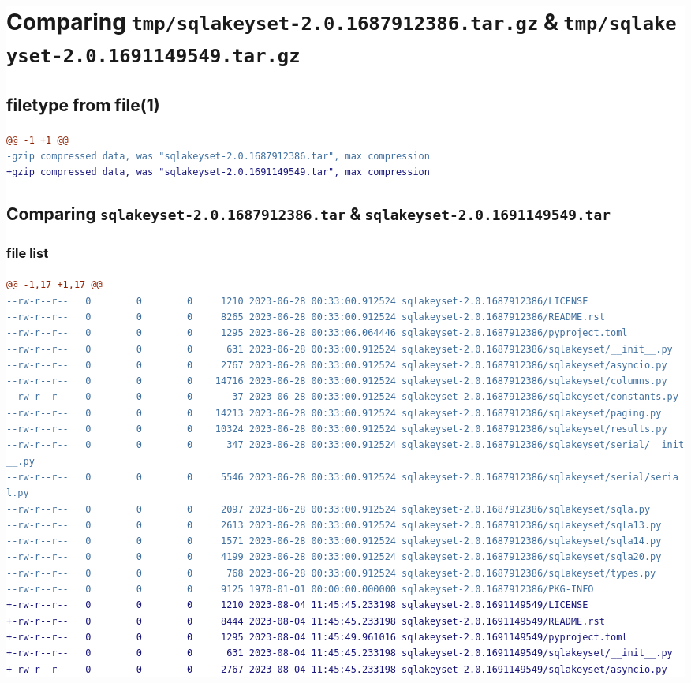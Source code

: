 # Comparing `tmp/sqlakeyset-2.0.1687912386.tar.gz` & `tmp/sqlakeyset-2.0.1691149549.tar.gz`

## filetype from file(1)

```diff
@@ -1 +1 @@
-gzip compressed data, was "sqlakeyset-2.0.1687912386.tar", max compression
+gzip compressed data, was "sqlakeyset-2.0.1691149549.tar", max compression
```

## Comparing `sqlakeyset-2.0.1687912386.tar` & `sqlakeyset-2.0.1691149549.tar`

### file list

```diff
@@ -1,17 +1,17 @@
--rw-r--r--   0        0        0     1210 2023-06-28 00:33:00.912524 sqlakeyset-2.0.1687912386/LICENSE
--rw-r--r--   0        0        0     8265 2023-06-28 00:33:00.912524 sqlakeyset-2.0.1687912386/README.rst
--rw-r--r--   0        0        0     1295 2023-06-28 00:33:06.064446 sqlakeyset-2.0.1687912386/pyproject.toml
--rw-r--r--   0        0        0      631 2023-06-28 00:33:00.912524 sqlakeyset-2.0.1687912386/sqlakeyset/__init__.py
--rw-r--r--   0        0        0     2767 2023-06-28 00:33:00.912524 sqlakeyset-2.0.1687912386/sqlakeyset/asyncio.py
--rw-r--r--   0        0        0    14716 2023-06-28 00:33:00.912524 sqlakeyset-2.0.1687912386/sqlakeyset/columns.py
--rw-r--r--   0        0        0       37 2023-06-28 00:33:00.912524 sqlakeyset-2.0.1687912386/sqlakeyset/constants.py
--rw-r--r--   0        0        0    14213 2023-06-28 00:33:00.912524 sqlakeyset-2.0.1687912386/sqlakeyset/paging.py
--rw-r--r--   0        0        0    10324 2023-06-28 00:33:00.912524 sqlakeyset-2.0.1687912386/sqlakeyset/results.py
--rw-r--r--   0        0        0      347 2023-06-28 00:33:00.912524 sqlakeyset-2.0.1687912386/sqlakeyset/serial/__init__.py
--rw-r--r--   0        0        0     5546 2023-06-28 00:33:00.912524 sqlakeyset-2.0.1687912386/sqlakeyset/serial/serial.py
--rw-r--r--   0        0        0     2097 2023-06-28 00:33:00.912524 sqlakeyset-2.0.1687912386/sqlakeyset/sqla.py
--rw-r--r--   0        0        0     2613 2023-06-28 00:33:00.912524 sqlakeyset-2.0.1687912386/sqlakeyset/sqla13.py
--rw-r--r--   0        0        0     1571 2023-06-28 00:33:00.912524 sqlakeyset-2.0.1687912386/sqlakeyset/sqla14.py
--rw-r--r--   0        0        0     4199 2023-06-28 00:33:00.912524 sqlakeyset-2.0.1687912386/sqlakeyset/sqla20.py
--rw-r--r--   0        0        0      768 2023-06-28 00:33:00.912524 sqlakeyset-2.0.1687912386/sqlakeyset/types.py
--rw-r--r--   0        0        0     9125 1970-01-01 00:00:00.000000 sqlakeyset-2.0.1687912386/PKG-INFO
+-rw-r--r--   0        0        0     1210 2023-08-04 11:45:45.233198 sqlakeyset-2.0.1691149549/LICENSE
+-rw-r--r--   0        0        0     8444 2023-08-04 11:45:45.233198 sqlakeyset-2.0.1691149549/README.rst
+-rw-r--r--   0        0        0     1295 2023-08-04 11:45:49.961016 sqlakeyset-2.0.1691149549/pyproject.toml
+-rw-r--r--   0        0        0      631 2023-08-04 11:45:45.233198 sqlakeyset-2.0.1691149549/sqlakeyset/__init__.py
+-rw-r--r--   0        0        0     2767 2023-08-04 11:45:45.233198 sqlakeyset-2.0.1691149549/sqlakeyset/asyncio.py
```
